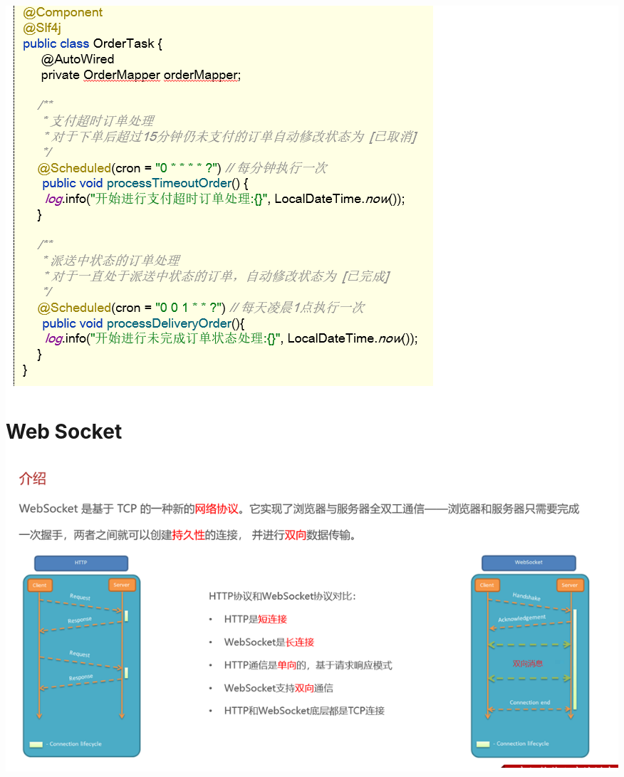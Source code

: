 ![image-20240128223311404](images/image-20240128223311404.png)

# Web  Socket 

![image-20240128223421041](images/image-20240128223421041.png)
